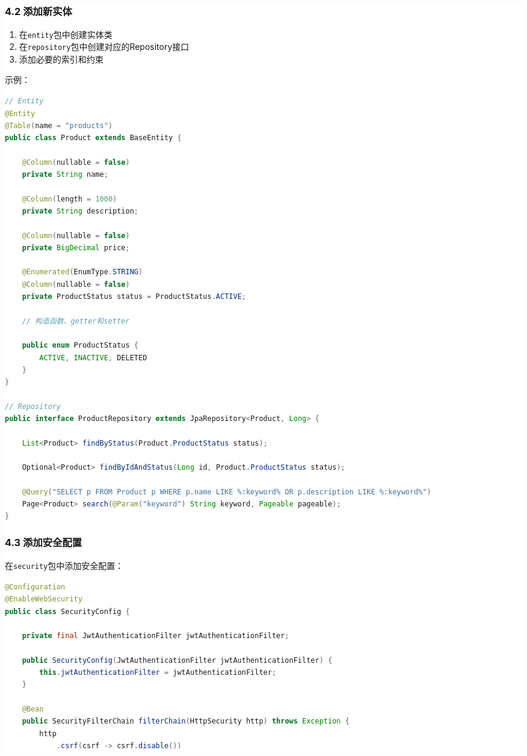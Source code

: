 ### 4.2 添加新实体

1. 在`entity`包中创建实体类
2. 在`repository`包中创建对应的Repository接口
3. 添加必要的索引和约束

示例：

```java
// Entity
@Entity
@Table(name = "products")
public class Product extends BaseEntity {
    
    @Column(nullable = false)
    private String name;
    
    @Column(length = 1000)
    private String description;
    
    @Column(nullable = false)
    private BigDecimal price;
    
    @Enumerated(EnumType.STRING)
    @Column(nullable = false)
    private ProductStatus status = ProductStatus.ACTIVE;
    
    // 构造函数、getter和setter
    
    public enum ProductStatus {
        ACTIVE, INACTIVE, DELETED
    }
}

// Repository
public interface ProductRepository extends JpaRepository<Product, Long> {
    
    List<Product> findByStatus(Product.ProductStatus status);
    
    Optional<Product> findByIdAndStatus(Long id, Product.ProductStatus status);
    
    @Query("SELECT p FROM Product p WHERE p.name LIKE %:keyword% OR p.description LIKE %:keyword%")
    Page<Product> search(@Param("keyword") String keyword, Pageable pageable);
}
```

### 4.3 添加安全配置

在`security`包中添加安全配置：

```java
@Configuration
@EnableWebSecurity
public class SecurityConfig {
    
    private final JwtAuthenticationFilter jwtAuthenticationFilter;
    
    public SecurityConfig(JwtAuthenticationFilter jwtAuthenticationFilter) {
        this.jwtAuthenticationFilter = jwtAuthenticationFilter;
    }
    
    @Bean
    public SecurityFilterChain filterChain(HttpSecurity http) throws Exception {
        http
            .csrf(csrf -> csrf.disable())
```